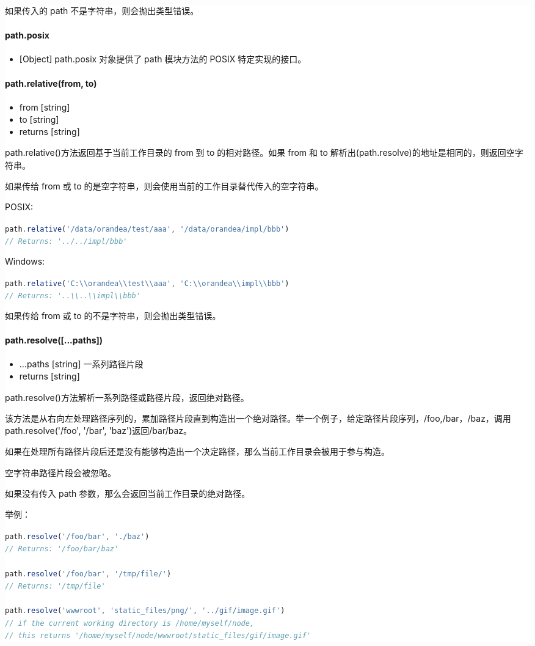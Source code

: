 如果传入的 path 不是字符串，则会抛出类型错误。

#### path.posix

- [Object]
  path.posix 对象提供了 path 模块方法的 POSIX 特定实现的接口。

#### path.relative(from, to)

- from [string]
- to [string]
- returns [string]

path.relative()方法返回基于当前工作目录的 from 到 to 的相对路径。如果 from 和 to 解析出(path.resolve)的地址是相同的，则返回空字符串。

如果传给 from 或 to 的是空字符串，则会使用当前的工作目录替代传入的空字符串。

POSIX:

```javascript
path.relative('/data/orandea/test/aaa', '/data/orandea/impl/bbb')
// Returns: '../../impl/bbb'
```

Windows:

```javascript
path.relative('C:\\orandea\\test\\aaa', 'C:\\orandea\\impl\\bbb')
// Returns: '..\\..\\impl\\bbb'
```

如果传给 from 或 to 的不是字符串，则会抛出类型错误。

#### path.resolve([...paths])

- ...paths [string] 一系列路径片段
- returns [string]

path.resolve()方法解析一系列路径或路径片段，返回绝对路径。

该方法是从右向左处理路径序列的，累加路径片段直到构造出一个绝对路径。举一个例子，给定路径片段序列，/foo,/bar，/baz，调用 path.resolve('/foo', '/bar', 'baz')返回/bar/baz。

如果在处理所有路径片段后还是没有能够构造出一个决定路径，那么当前工作目录会被用于参与构造。

空字符串路径片段会被忽略。

如果没有传入 path 参数，那么会返回当前工作目录的绝对路径。

举例：

```javascript
path.resolve('/foo/bar', './baz')
// Returns: '/foo/bar/baz'

path.resolve('/foo/bar', '/tmp/file/')
// Returns: '/tmp/file'

path.resolve('wwwroot', 'static_files/png/', '../gif/image.gif')
// if the current working directory is /home/myself/node,
// this returns '/home/myself/node/wwwroot/static_files/gif/image.gif'
```
